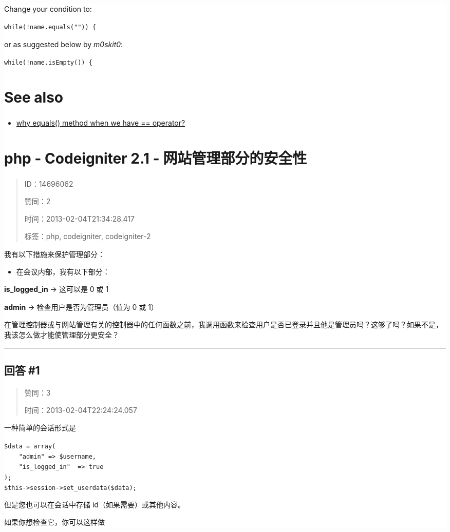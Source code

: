 Change your condition to:

```
while(!name.equals("")) { 
```

or as suggested below by *m0skit0*:

```
while(!name.isEmpty()) { 
```

# See also

*   [why equals() method when we have == operator?](https://stackoverflow.com/questions/2772763)

# php - Codeigniter 2.1 - 网站管理部分的安全性

> ID：14696062
> 
> 赞同：2
> 
> 时间：2013-02-04T21:34:28.417
> 
> 标签：php, codeigniter, codeigniter-2

我有以下措施来保护管理部分：

*   在会议内部，我有以下部分：

**is_logged_in** -> 这可以是 0 或 1

**admin** -> 检查用户是否为管理员（值为 0 或 1）

在管理控制器或与网站管理有关的控制器中的任何函数之前，我调用函数来检查用户是否已登录并且他是管理员吗？这够了吗？如果不是，我该怎么做才能使管理部分更安全？

* * *

## 回答 #1

> 赞同：3
> 
> 时间：2013-02-04T22:24:24.057

一种简单的会话形式是

```
$data = array(
    "admin" => $username,
    "is_logged_in"  => true
);
$this->session->set_userdata($data); 
```

但是您也可以在会话中存储 id（如果需要）或其他内容。

如果你想检查它，你可以这样做
